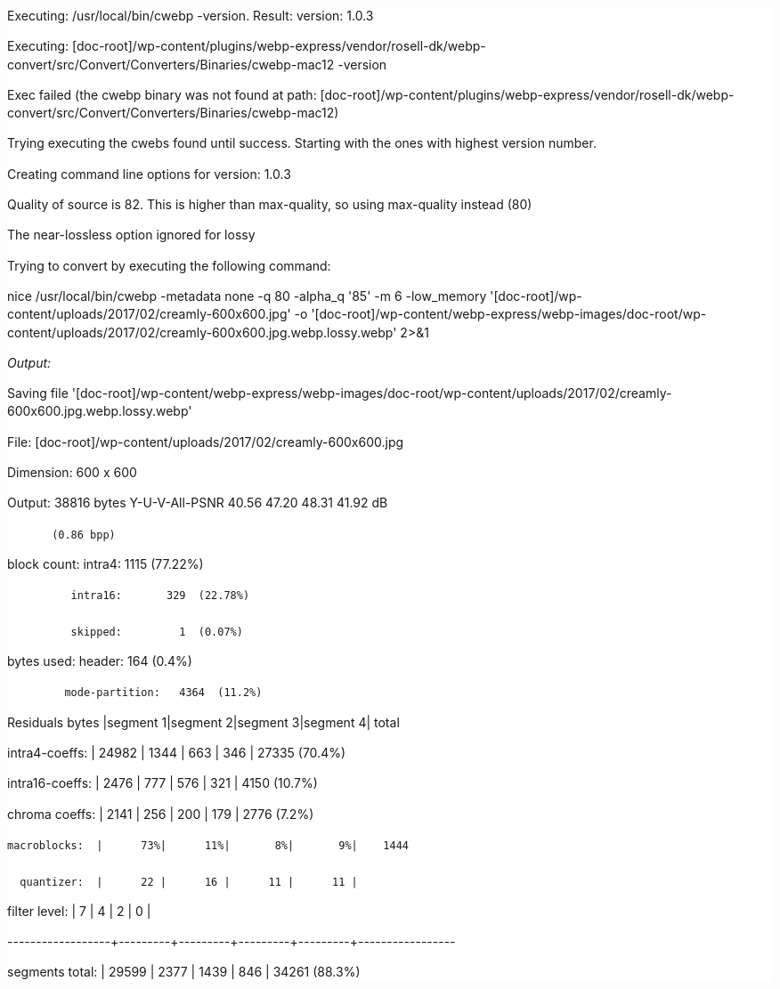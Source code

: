 Executing: /usr/local/bin/cwebp -version. Result: version: 1.0.3

Executing: [doc-root]/wp-content/plugins/webp-express/vendor/rosell-dk/webp-convert/src/Convert/Converters/Binaries/cwebp-mac12 -version

Exec failed (the cwebp binary was not found at path: [doc-root]/wp-content/plugins/webp-express/vendor/rosell-dk/webp-convert/src/Convert/Converters/Binaries/cwebp-mac12)

Trying executing the cwebs found until success. Starting with the ones with highest version number.

Creating command line options for version: 1.0.3

Quality of source is 82. This is higher than max-quality, so using max-quality instead (80)

The near-lossless option ignored for lossy

Trying to convert by executing the following command:

nice /usr/local/bin/cwebp -metadata none -q 80 -alpha_q '85' -m 6 -low_memory '[doc-root]/wp-content/uploads/2017/02/creamly-600x600.jpg' -o '[doc-root]/wp-content/webp-express/webp-images/doc-root/wp-content/uploads/2017/02/creamly-600x600.jpg.webp.lossy.webp' 2>&1


*Output:* 

Saving file '[doc-root]/wp-content/webp-express/webp-images/doc-root/wp-content/uploads/2017/02/creamly-600x600.jpg.webp.lossy.webp'

File:      [doc-root]/wp-content/uploads/2017/02/creamly-600x600.jpg

Dimension: 600 x 600

Output:    38816 bytes Y-U-V-All-PSNR 40.56 47.20 48.31   41.92 dB

           (0.86 bpp)

block count:  intra4:       1115  (77.22%)

              intra16:       329  (22.78%)

              skipped:         1  (0.07%)

bytes used:  header:            164  (0.4%)

             mode-partition:   4364  (11.2%)

 Residuals bytes  |segment 1|segment 2|segment 3|segment 4|  total

  intra4-coeffs:  |   24982 |    1344 |     663 |     346 |   27335  (70.4%)

 intra16-coeffs:  |    2476 |     777 |     576 |     321 |    4150  (10.7%)

  chroma coeffs:  |    2141 |     256 |     200 |     179 |    2776  (7.2%)

    macroblocks:  |      73%|      11%|       8%|       9%|    1444

      quantizer:  |      22 |      16 |      11 |      11 |

   filter level:  |       7 |       4 |       2 |       0 |

------------------+---------+---------+---------+---------+-----------------

 segments total:  |   29599 |    2377 |    1439 |     846 |   34261  (88.3%)

